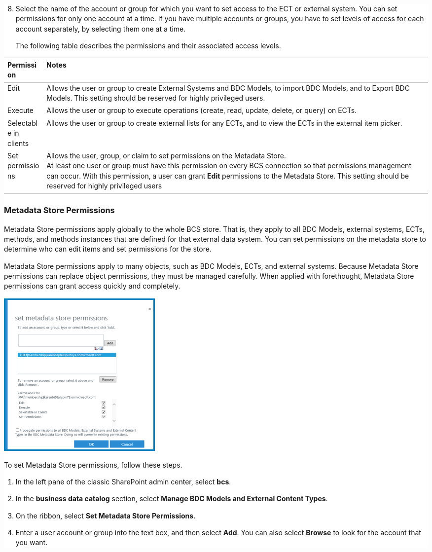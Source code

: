 8. Select the name of the account or group for which you want to set access to the ECT or external system. You can set permissions for only one account at a time. If you have multiple accounts or groups, you have to set levels of access for each account separately, by selecting them one at a time. 
    
    The following table describes the permissions and their associated access levels.
    
|**Permission**|**Notes**|
|:-----|:-----|
|Edit  <br/> |Allows the user or group to create External Systems and BDC Models, to import BDC Models, and to Export BDC Models. This setting should be reserved for highly privileged users.  <br/> |
|Execute  <br/> |Allows the user or group to execute operations (create, read, update, delete, or query) on ECTs.  <br/> |
|Selectable in clients  <br/> |Allows the user or group to create external lists for any ECTs, and to view the ECTs in the external item picker.  <br/> |
|Set permissions  <br/> |Allows the user, group, or claim to set permissions on the Metadata Store.  <br/> At least one user or group must have this permission on every BCS connection so that permissions management can occur. With this permission, a user can grant **Edit** permissions to the Metadata Store. This setting should be reserved for highly privileged users  <br/> |
   
### Metadata Store Permissions
<a name="__toc338059708"> </a>

Metadata Store permissions apply globally to the whole BCS store. That is, they apply to all BDC Models, external systems, ECTs, methods, and methods instances that are defined for that external data system. You can set permissions on the metadata store to determine who can edit items and set permissions for the store.
  
Metadata Store permissions apply to many objects, such as BDC Models, ECTs, and external systems. Because Metadata Store permissions can replace object permissions, they must be managed carefully. When applied with forethought, Metadata Store permissions can grant access quickly and completely.
  
![A graphic of the Set Metadata Store Permissions dialog in SPO's BCS.](media/3cb11390-25ea-48df-a1f7-dd51e831146d.png)
  
To set Metadata Store permissions, follow these steps.
  
1. In the left pane of the classic SharePoint admin center, select **bcs**.
    
2. In the **business data catalog** section, select **Manage BDC Models and External Content Types**.
    
3. On the ribbon, select **Set Metadata Store Permissions**.
    
4. Enter a user account or group into the text box, and then select **Add**. You can also select **Browse** to look for the account that you want. 
    
